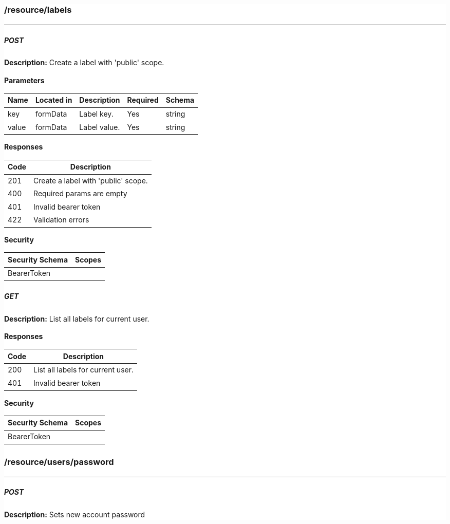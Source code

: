 ### /resource/labels
---
##### ***POST***
**Description:** Create a label with 'public' scope.

**Parameters**

| Name | Located in | Description | Required | Schema |
| ---- | ---------- | ----------- | -------- | ---- |
| key | formData | Label key. | Yes | string |
| value | formData | Label value. | Yes | string |

**Responses**

| Code | Description |
| ---- | ----------- |
| 201 | Create a label with 'public' scope. |
| 400 | Required params are empty |
| 401 | Invalid bearer token |
| 422 | Validation errors |

**Security**

| Security Schema | Scopes |
| --- | --- |
| BearerToken | |

##### ***GET***
**Description:** List all labels for current user.

**Responses**

| Code | Description |
| ---- | ----------- |
| 200 | List all labels for current user. |
| 401 | Invalid bearer token |

**Security**

| Security Schema | Scopes |
| --- | --- |
| BearerToken | |

### /resource/users/password
---
##### ***POST***
**Description:** Sets new account password
